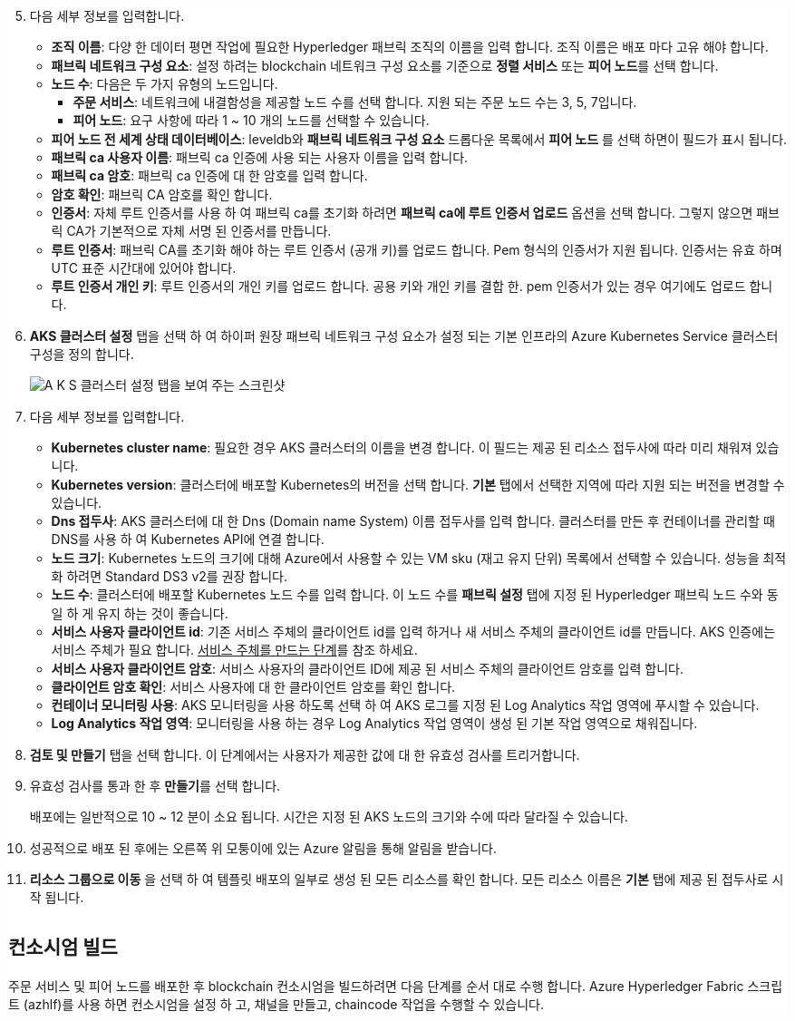 5. 다음 세부 정보를 입력합니다.
    - **조직 이름**: 다양 한 데이터 평면 작업에 필요한 Hyperledger 패브릭 조직의 이름을 입력 합니다. 조직 이름은 배포 마다 고유 해야 합니다.
    - **패브릭 네트워크 구성 요소**: 설정 하려는 blockchain 네트워크 구성 요소를 기준으로 **정렬 서비스** 또는 **피어 노드**를 선택 합니다.
    - **노드 수**: 다음은 두 가지 유형의 노드입니다.
        - **주문 서비스**: 네트워크에 내결함성을 제공할 노드 수를 선택 합니다. 지원 되는 주문 노드 수는 3, 5, 7입니다.
        - **피어 노드**: 요구 사항에 따라 1 ~ 10 개의 노드를 선택할 수 있습니다.
    - **피어 노드 전 세계 상태 데이터베이스**: leveldb와 **패브릭 네트워크 구성 요소** 드롭다운 목록에서 **피어 노드** 를 선택 하면이 필드가 표시 됩니다.
    - **패브릭 ca 사용자 이름**: 패브릭 ca 인증에 사용 되는 사용자 이름을 입력 합니다.
    - **패브릭 ca 암호**: 패브릭 ca 인증에 대 한 암호를 입력 합니다.
    - **암호 확인**: 패브릭 CA 암호를 확인 합니다.
    - **인증서**: 자체 루트 인증서를 사용 하 여 패브릭 ca를 초기화 하려면 **패브릭 ca에 루트 인증서 업로드** 옵션을 선택 합니다. 그렇지 않으면 패브릭 CA가 기본적으로 자체 서명 된 인증서를 만듭니다.
    - **루트 인증서**: 패브릭 CA를 초기화 해야 하는 루트 인증서 (공개 키)를 업로드 합니다. Pem 형식의 인증서가 지원 됩니다. 인증서는 유효 하며 UTC 표준 시간대에 있어야 합니다.
    - **루트 인증서 개인 키**: 루트 인증서의 개인 키를 업로드 합니다. 공용 키와 개인 키를 결합 한. pem 인증서가 있는 경우 여기에도 업로드 합니다.


6. **AKS 클러스터 설정** 탭을 선택 하 여 하이퍼 원장 패브릭 네트워크 구성 요소가 설정 되는 기본 인프라의 Azure Kubernetes Service 클러스터 구성을 정의 합니다.

    ![A K S 클러스터 설정 탭을 보여 주는 스크린샷](./media/hyperledger-fabric-consortium-azure-kubernetes-service/create-for-hyperledger-fabric-aks-cluster-settings-1.png)

7. 다음 세부 정보를 입력합니다.
    - **Kubernetes cluster name**: 필요한 경우 AKS 클러스터의 이름을 변경 합니다. 이 필드는 제공 된 리소스 접두사에 따라 미리 채워져 있습니다.
    - **Kubernetes version**: 클러스터에 배포할 Kubernetes의 버전을 선택 합니다. **기본** 탭에서 선택한 지역에 따라 지원 되는 버전을 변경할 수 있습니다.
    - **Dns 접두사**: AKS 클러스터에 대 한 Dns (Domain name System) 이름 접두사를 입력 합니다. 클러스터를 만든 후 컨테이너를 관리할 때 DNS를 사용 하 여 Kubernetes API에 연결 합니다.
    - **노드 크기**: Kubernetes 노드의 크기에 대해 Azure에서 사용할 수 있는 VM sku (재고 유지 단위) 목록에서 선택할 수 있습니다. 성능을 최적화 하려면 Standard DS3 v2를 권장 합니다.
    - **노드 수**: 클러스터에 배포할 Kubernetes 노드 수를 입력 합니다. 이 노드 수를 **패브릭 설정** 탭에 지정 된 Hyperledger 패브릭 노드 수와 동일 하 게 유지 하는 것이 좋습니다.
    - **서비스 사용자 클라이언트 id**: 기존 서비스 주체의 클라이언트 id를 입력 하거나 새 서비스 주체의 클라이언트 id를 만듭니다. AKS 인증에는 서비스 주체가 필요 합니다. [서비스 주체를 만드는 단계](/powershell/azure/create-azure-service-principal-azureps?view=azps-3.2.0#create-a-service-principal)를 참조 하세요.
    - **서비스 사용자 클라이언트 암호**: 서비스 사용자의 클라이언트 ID에 제공 된 서비스 주체의 클라이언트 암호를 입력 합니다.
    - **클라이언트 암호 확인**: 서비스 사용자에 대 한 클라이언트 암호를 확인 합니다.
    - **컨테이너 모니터링 사용**: AKS 모니터링을 사용 하도록 선택 하 여 AKS 로그를 지정 된 Log Analytics 작업 영역에 푸시할 수 있습니다.
    - **Log Analytics 작업 영역**: 모니터링을 사용 하는 경우 Log Analytics 작업 영역이 생성 된 기본 작업 영역으로 채워집니다.

8. **검토 및 만들기** 탭을 선택 합니다. 이 단계에서는 사용자가 제공한 값에 대 한 유효성 검사를 트리거합니다.
9. 유효성 검사를 통과 한 후 **만들기**를 선택 합니다.

    배포에는 일반적으로 10 ~ 12 분이 소요 됩니다. 시간은 지정 된 AKS 노드의 크기와 수에 따라 달라질 수 있습니다.
10. 성공적으로 배포 된 후에는 오른쪽 위 모퉁이에 있는 Azure 알림을 통해 알림을 받습니다.
11. **리소스 그룹으로 이동** 을 선택 하 여 템플릿 배포의 일부로 생성 된 모든 리소스를 확인 합니다. 모든 리소스 이름은 **기본** 탭에 제공 된 접두사로 시작 됩니다.

## <a name="build-the-consortium"></a>컨소시엄 빌드

주문 서비스 및 피어 노드를 배포한 후 blockchain 컨소시엄을 빌드하려면 다음 단계를 순서 대로 수행 합니다. Azure Hyperledger Fabric 스크립트 (azhlf)를 사용 하면 컨소시엄을 설정 하 고, 채널을 만들고, chaincode 작업을 수행할 수 있습니다.
